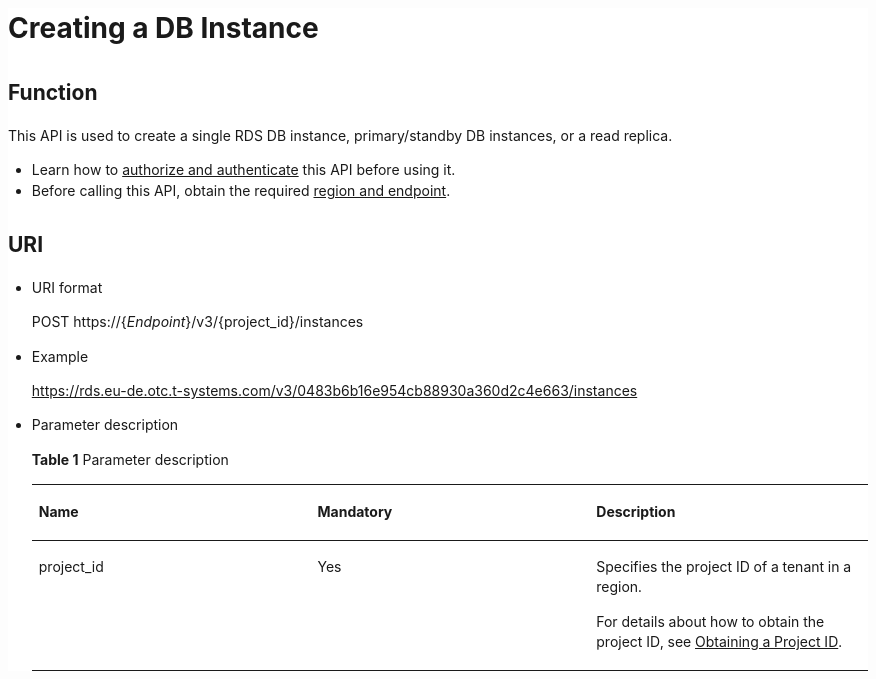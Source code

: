 # Creating a DB Instance<a name="rds_01_0002"></a>

## Function<a name="section4284989"></a>

This API is used to create a single RDS DB instance, primary/standby DB instances, or a read replica.

-   Learn how to  [authorize and authenticate](authentication.md)  this API before using it.
-   Before calling this API, obtain the required  [region and endpoint](https://docs.otc.t-systems.com/en-us/endpoint/index.html).

## URI<a name="section38564907"></a>

-   URI format

    POST https://\{_Endpoint_\}/v3/\{project\_id\}/instances

-   Example

    https://rds.eu-de.otc.t-systems.com/v3/0483b6b16e954cb88930a360d2c4e663/instances

-   Parameter description

    **Table  1**  Parameter description

    <a name="table65777232"></a>
    <table><thead align="left"><tr id="row46529701"><th class="cellrowborder" valign="top" width="33.33333333333333%" id="mcps1.2.4.1.1"><p id="p10809459"><a name="p10809459"></a><a name="p10809459"></a><strong id="b13612184114314"><a name="b13612184114314"></a><a name="b13612184114314"></a>Name</strong></p>
    </th>
    <th class="cellrowborder" valign="top" width="33.33333333333333%" id="mcps1.2.4.1.2"><p id="p3150961"><a name="p3150961"></a><a name="p3150961"></a><strong id="b7976204244310"><a name="b7976204244310"></a><a name="b7976204244310"></a>Mandatory</strong></p>
    </th>
    <th class="cellrowborder" valign="top" width="33.33333333333333%" id="mcps1.2.4.1.3"><p id="p53901255"><a name="p53901255"></a><a name="p53901255"></a><strong id="b874064312434"><a name="b874064312434"></a><a name="b874064312434"></a>Description</strong></p>
    </th>
    </tr>
    </thead>
    <tbody><tr id="row3925534"><td class="cellrowborder" valign="top" width="33.33333333333333%" headers="mcps1.2.4.1.1 "><p id="p49532829"><a name="p49532829"></a><a name="p49532829"></a>project_id</p>
    </td>
    <td class="cellrowborder" valign="top" width="33.33333333333333%" headers="mcps1.2.4.1.2 "><p id="p52736237"><a name="p52736237"></a><a name="p52736237"></a>Yes</p>
    </td>
    <td class="cellrowborder" valign="top" width="33.33333333333333%" headers="mcps1.2.4.1.3 "><p id="p43776822"><a name="p43776822"></a><a name="p43776822"></a>Specifies the project ID of a tenant in a region.</p>
    <p id="p131433595402"><a name="p131433595402"></a><a name="p131433595402"></a>For details about how to obtain the project ID, see <a href="obtaining-a-project-id.md">Obtaining a Project ID</a>.</p>
    </td>
    </tr>
    </tbody>
    </table>
